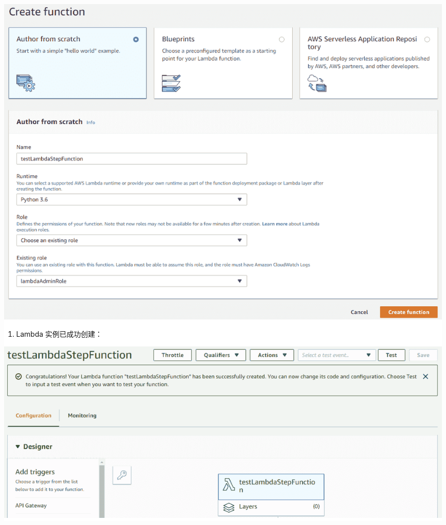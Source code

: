 ![](img/00e5c249-acd6-4662-bee7-31721498178e.png)

1.  Lambda 实例已成功创建：

![](img/de5327bf-d4ad-43d1-b9c6-a7419822ac4a.png)

